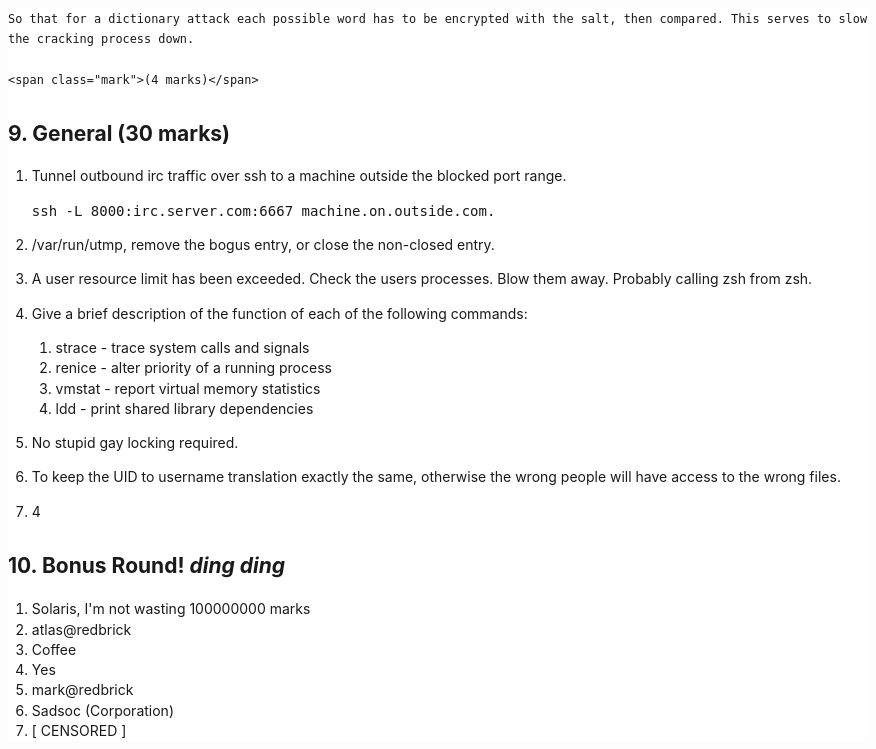     So that for a dictionary attack each possible word has to be encrypted with the salt, then compared. This serves to slow the cracking process down.

    <span class="mark">(4 marks)</span>

## 9\. General (30 marks)

1.  Tunnel outbound irc traffic over ssh to a machine outside the blocked port range.

    <pre>ssh -L 8000:irc.server.com:6667 machine.on.outside.com.</pre>

2.  /var/run/utmp, remove the bogus entry, or close the non-closed entry.
3.  A user resource limit has been exceeded. Check the users processes. Blow them away. Probably calling zsh from zsh.
4.  Give a brief description of the function of each of the following commands:
    1.  strace - trace system calls and signals
    2.  renice - alter priority of a running process
    3.  vmstat - report virtual memory statistics
    4.  ldd - print shared library dependencies
5.  No stupid gay locking required.
6.  To keep the UID to username translation exactly the same, otherwise the wrong people will have access to the wrong files.
7.  4

## 10\. Bonus Round! *ding ding*

1.  Solaris, I'm not wasting 100000000 marks
2.  atlas@redbrick
3.  Coffee
4.  Yes
5.  mark@redbrick
6.  Sadsoc (Corporation)
7.  [ CENSORED ]